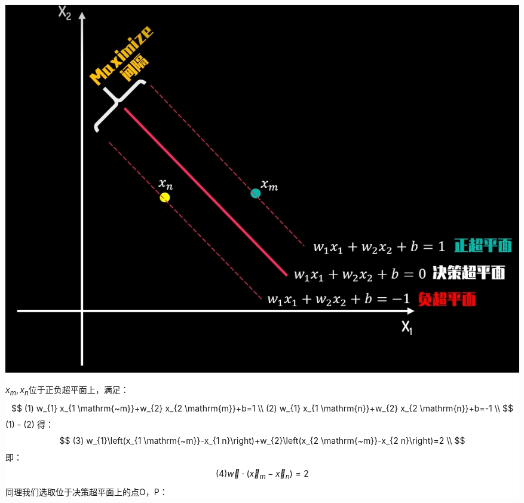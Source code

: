 ![image-20220728162916687](./assets/image-20220728162916687.png)

$x_m,x_n$位于正负超平面上，满足：
$$
(1) w_{1} x_{1 \mathrm{~m}}+w_{2} x_{2 \mathrm{m}}+b=1 \\
(2) w_{1} x_{1 \mathrm{n}}+w_{2} x_{2 \mathrm{n}}+b=-1 \\
$$
(1) - (2) 得：
$$
(3) w_{1}\left(x_{1 \mathrm{~m}}-x_{1 n}\right)+w_{2}\left(x_{2 \mathrm{~m}}-x_{2 n}\right)=2 \\
$$
即：
$$
(4) \vec{w} \cdot\left(\vec{x}_{m}-\vec{x}_{n}\right)=2
$$
同理我们选取位于决策超平面上的点O，P：
